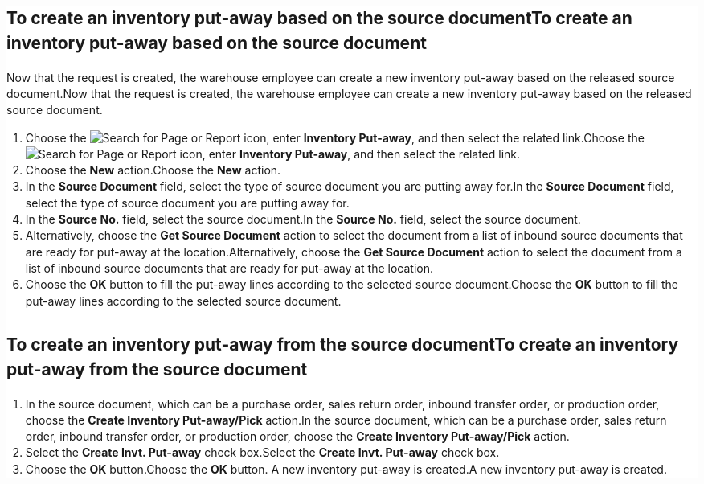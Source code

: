 ## <a name="to-create-an-inventory-put-away-based-on-the-source-document"></a><span data-ttu-id="048e8-123">To create an inventory put-away based on the source document</span><span class="sxs-lookup"><span data-stu-id="048e8-123">To create an inventory put-away based on the source document</span></span>
<span data-ttu-id="048e8-124">Now that the request is created, the warehouse employee can create a new inventory put-away based on the released source document.</span><span class="sxs-lookup"><span data-stu-id="048e8-124">Now that the request is created, the warehouse employee can create a new inventory put-away based on the released source document.</span></span>   
1.  <span data-ttu-id="048e8-125">Choose the ![Search for Page or Report](media/ui-search/search_small.png "Search for Page or Report icon") icon, enter **Inventory Put-away**, and then select the related link.</span><span class="sxs-lookup"><span data-stu-id="048e8-125">Choose the ![Search for Page or Report](media/ui-search/search_small.png "Search for Page or Report icon") icon, enter **Inventory Put-away**, and then select the related link.</span></span>  
2. <span data-ttu-id="048e8-126">Choose the **New** action.</span><span class="sxs-lookup"><span data-stu-id="048e8-126">Choose the **New** action.</span></span>  
3. <span data-ttu-id="048e8-127">In the **Source Document** field, select the type of source document you are putting away for.</span><span class="sxs-lookup"><span data-stu-id="048e8-127">In the **Source Document** field, select the type of source document you are putting away for.</span></span>  
4. <span data-ttu-id="048e8-128">In the **Source No.** field, select the source document.</span><span class="sxs-lookup"><span data-stu-id="048e8-128">In the **Source No.** field, select the source document.</span></span>  
5. <span data-ttu-id="048e8-129">Alternatively, choose the **Get Source Document** action to select the document from a list of inbound source documents that are ready for put-away at the location.</span><span class="sxs-lookup"><span data-stu-id="048e8-129">Alternatively, choose the **Get Source Document** action to select the document from a list of inbound source documents that are ready for put-away at the location.</span></span>  
6. <span data-ttu-id="048e8-130">Choose the **OK** button to fill the put-away lines according to the selected source document.</span><span class="sxs-lookup"><span data-stu-id="048e8-130">Choose the **OK** button to fill the put-away lines according to the selected source document.</span></span>  

## <a name="to-create-an-inventory-put-away-from-the-source-document"></a><span data-ttu-id="048e8-131">To create an inventory put-away from the source document</span><span class="sxs-lookup"><span data-stu-id="048e8-131">To create an inventory put-away from the source document</span></span>  
1.  <span data-ttu-id="048e8-132">In the source document, which can be a purchase order, sales return order, inbound transfer order, or production order, choose the **Create Inventory Put-away/Pick** action.</span><span class="sxs-lookup"><span data-stu-id="048e8-132">In the source document, which can be a purchase order, sales return order, inbound transfer order, or production order, choose the **Create Inventory Put-away/Pick** action.</span></span>  
2. <span data-ttu-id="048e8-133">Select the **Create Invt. Put-away** check box.</span><span class="sxs-lookup"><span data-stu-id="048e8-133">Select the **Create Invt. Put-away** check box.</span></span>
3. <span data-ttu-id="048e8-134">Choose the **OK** button.</span><span class="sxs-lookup"><span data-stu-id="048e8-134">Choose the **OK** button.</span></span> <span data-ttu-id="048e8-135">A new inventory put-away is created.</span><span class="sxs-lookup"><span data-stu-id="048e8-135">A new inventory put-away is created.</span></span>
